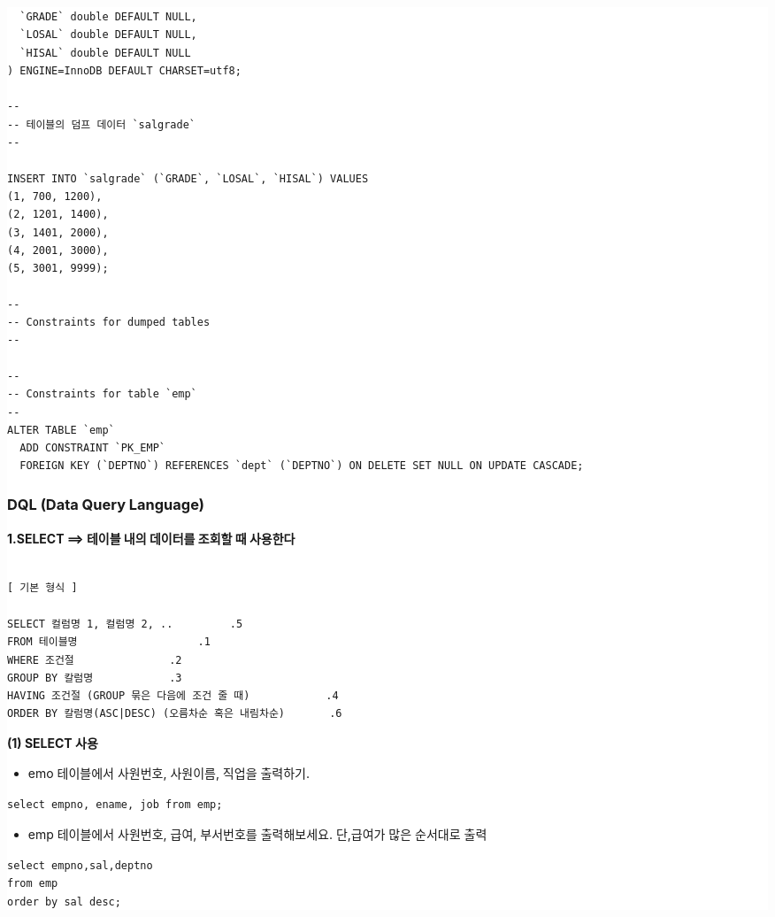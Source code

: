 ```
  `GRADE` double DEFAULT NULL,
  `LOSAL` double DEFAULT NULL,
  `HISAL` double DEFAULT NULL
) ENGINE=InnoDB DEFAULT CHARSET=utf8;

--
-- 테이블의 덤프 데이터 `salgrade`
--

INSERT INTO `salgrade` (`GRADE`, `LOSAL`, `HISAL`) VALUES
(1, 700, 1200),
(2, 1201, 1400),
(3, 1401, 2000),
(4, 2001, 3000),
(5, 3001, 9999);

--
-- Constraints for dumped tables
--

--
-- Constraints for table `emp`
--
ALTER TABLE `emp`
  ADD CONSTRAINT `PK_EMP` 
  FOREIGN KEY (`DEPTNO`) REFERENCES `dept` (`DEPTNO`) ON DELETE SET NULL ON UPDATE CASCADE;
```

### DQL (Data Query Language)

**1.SELECT ==> 테이블 내의 데이터를 조회할 때 사용한다**

```

[ 기본 형식 ]

SELECT 컬럼명 1, 컬럼명 2, ..         .5
FROM 테이블명                   .1
WHERE 조건절               .2 
GROUP BY 칼럼명            .3
HAVING 조건절 (GROUP 묶은 다음에 조건 줄 때)            .4
ORDER BY 칼럼명(ASC|DESC) (오름차순 혹은 내림차순)       .6

```


**(1) SELECT 사용**
- emo 테이블에서 사원번호, 사원이름, 직업을 출력하기.
```
select empno, ename, job from emp;
```


- emp 테이블에서 사원번호, 급여, 부서번호를 출력해보세요.
	단,급여가 많은 순서대로 출력
```
select empno,sal,deptno 
from emp 
order by sal desc;
```
